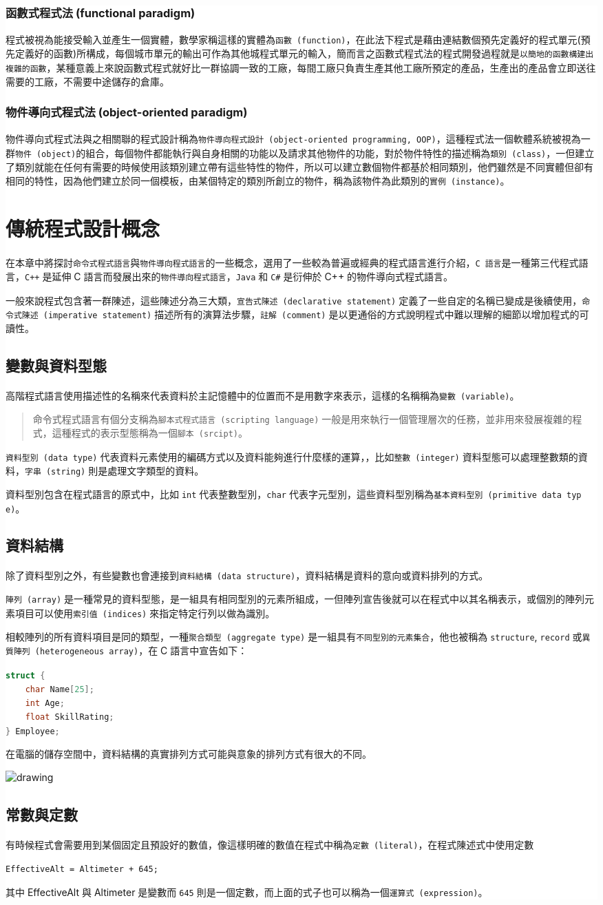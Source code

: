 ### 函數式程式法 (functional paradigm)
程式被視為能接受輸入並產生一個實體，數學家稱這樣的實體為`函數 (function)`，在此法下程式是藉由連結數個預先定義好的程式單元(預先定義好的函數)所構成，每個城市單元的輸出可作為其他城程式單元的輸入，簡而言之函數式程式法的程式開發過程就是`以簡地的函數構建出複雜的函數`，某種意義上來說函數式程式就好比一群協調一致的工廠，每間工廠只負責生產其他工廠所預定的產品，生產出的產品會立即送往需要的工廠，不需要中途儲存的倉庫。

### 物件導向式程式法 (object-oriented paradigm)
物件導向式程式法與之相關聯的程式設計稱為`物件導向程式設計 (object-oriented programming, OOP)`，這種程式法一個軟體系統被視為一群`物件 (object)`的組合，每個物件都能執行與自身相關的功能以及請求其他物件的功能，對於物件特性的描述稱為`類別 (class)`，一但建立了類別就能在任何有需要的時候使用該類別建立帶有這些特性的物件，所以可以建立數個物件都基於相同類別，他們雖然是不同實體但卻有相同的特性，因為他們建立於同一個模板，由某個特定的類別所創立的物件，稱為該物件為此類別的`實例 (instance)`。

# 傳統程式設計概念
在本章中將探討`命令式程式語言`與`物件導向程式語言`的一些概念，選用了一些較為普遍或經典的程式語言進行介紹，`C 語言`是一種第三代程式語言，`C++` 是延伸 C 語言而發展出來的`物件導向程式語言`，`Java` 和 `C#` 是衍伸於 C++ 的物件導向式程式語言。

一般來說程式包含著一群陳述，這些陳述分為三大類，`宣告式陳述 (declarative statement)` 定義了一些自定的名稱已變成是後續使用，`命令式陳述 (imperative statement)` 描述所有的演算法步驟，`註解 (comment)` 是以更通俗的方式說明程式中難以理解的細節以增加程式的可讀性。

## 變數與資料型態
高階程式語言使用描述性的名稱來代表資料於主記憶體中的位置而不是用數字來表示，這樣的名稱稱為`變數 (variable)`。
> 命令式程式語言有個分支稱為`腳本式程式語言 (scripting language)` 一般是用來執行一個管理層次的任務，並非用來發展複雜的程式，這種程式的表示型態稱為一個`腳本 (srcipt)`。

`資料型別 (data type)` 代表資料元素使用的編碼方式以及資料能夠進行什麼樣的運算，，比如`整數 (integer)` 資料型態可以處理整數類的資料，`字串 (string)` 則是處理文字類型的資料。

資料型別包含在程式語言的原式中，比如 `int` 代表整數型別，`char` 代表字元型別，這些資料型別稱為`基本資料型別 (primitive data type)`。

## 資料結構
除了資料型別之外，有些變數也會連接到`資料結構 (data structure)`，資料結構是資料的意向或資料排列的方式。

`陣列 (array)` 是一種常見的資料型態，是一組具有相同型別的元素所組成，一但陣列宣告後就可以在程式中以其名稱表示，或個別的陣列元素項目可以使用`索引值 (indices)` 來指定特定行列以做為識別。

相較陣列的所有資料項目是同的類型，一種`聚合類型 (aggregate type)` 是一組具有`不同型別的元素集合`，他也被稱為 `structure`, `record` 或`異質陣列 (heterogeneous array)`，在 C 語言中宣告如下：
```c
struct {
    char Name[25];
    int Age;
    float SkillRating;
} Employee;
```

在電腦的儲存空間中，資料結構的真實排列方式可能與意象的排列方式有很大的不同。

<img src="https://ithelp.ithome.com.tw/upload/images/20220301/20124767Jt2ppJGZ6A.png" alt="drawing" width="800"/>

## 常數與定數
有時候程式會需要用到某個固定且預設好的數值，像這樣明確的數值在程式中稱為`定數 (literal)`，在程式陳述式中使用定數
```
EffectiveAlt = Altimeter + 645;
```
其中 EffectiveAlt 與 Altimeter 是變數而 `645` 則是一個定數，而上面的式子也可以稱為一個`運算式 (expression)`。
